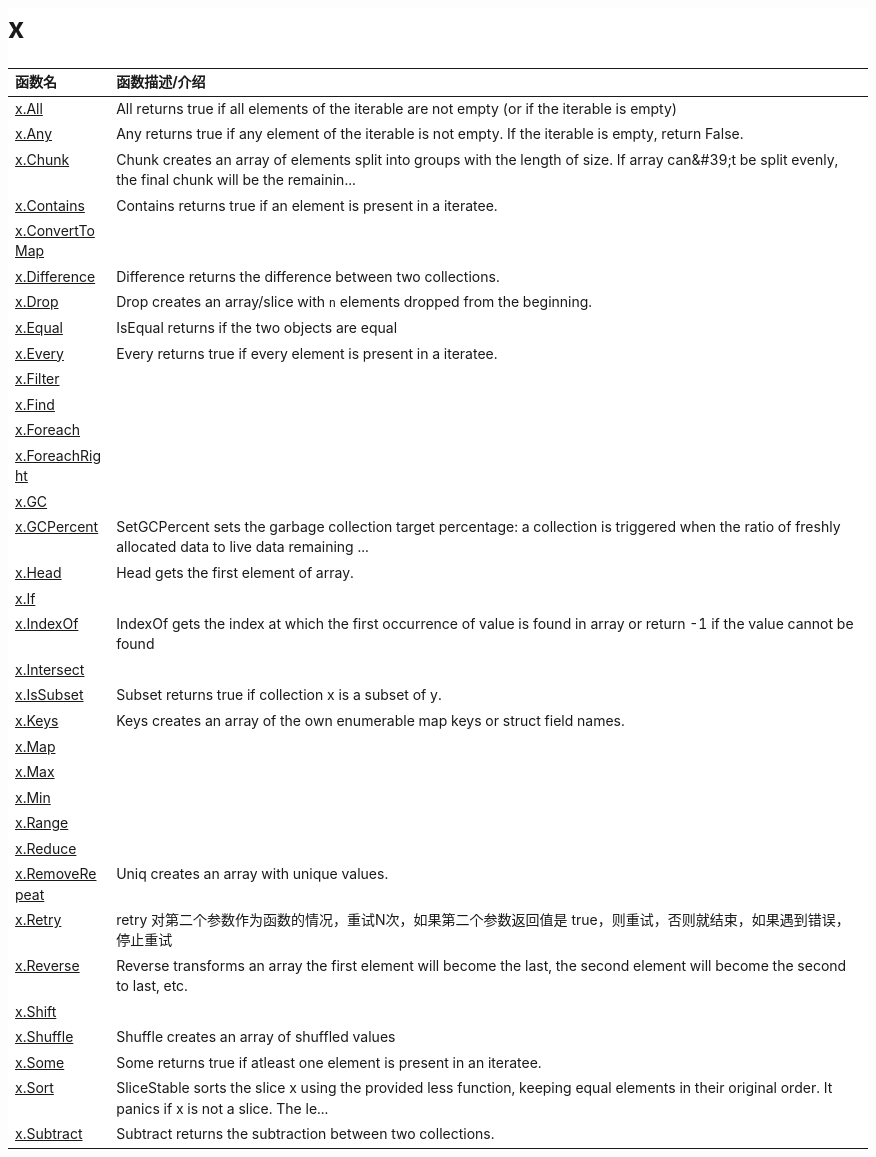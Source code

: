 # x

|函数名|函数描述/介绍|
|:------|:--------|
| [x.All](#all) |All returns true if all elements of the iterable are not empty (or if the iterable is empty) |
| [x.Any](#any) |Any returns true if any element of the iterable is not empty. If the iterable is empty, return False. |
| [x.Chunk](#chunk) |Chunk creates an array of elements split into groups with the length of size. If array can&amp;#39;t be split evenly, the final chunk will be the remainin...|
| [x.Contains](#contains) |Contains returns true if an element is present in a iteratee. |
| [x.ConvertToMap](#converttomap) ||
| [x.Difference](#difference) |Difference returns the difference between two collections. |
| [x.Drop](#drop) |Drop creates an array/slice with `n` elements dropped from the beginning. |
| [x.Equal](#equal) |IsEqual returns if the two objects are equal |
| [x.Every](#every) |Every returns true if every element is present in a iteratee. |
| [x.Filter](#filter) ||
| [x.Find](#find) ||
| [x.Foreach](#foreach) ||
| [x.ForeachRight](#foreachright) ||
| [x.GC](#gc) ||
| [x.GCPercent](#gcpercent) |SetGCPercent sets the garbage collection target percentage: a collection is triggered when the ratio of freshly allocated data to live data remaining ...|
| [x.Head](#head) |Head gets the first element of array. |
| [x.If](#if) ||
| [x.IndexOf](#indexof) |IndexOf gets the index at which the first occurrence of value is found in array or return -1 if the value cannot be found |
| [x.Intersect](#intersect) ||
| [x.IsSubset](#issubset) |Subset returns true if collection x is a subset of y. |
| [x.Keys](#keys) |Keys creates an array of the own enumerable map keys or struct field names. |
| [x.Map](#map) ||
| [x.Max](#max) ||
| [x.Min](#min) ||
| [x.Range](#range) ||
| [x.Reduce](#reduce) ||
| [x.RemoveRepeat](#removerepeat) |Uniq creates an array with unique values. |
| [x.Retry](#retry) |retry 对第二个参数作为函数的情况，重试N次，如果第二个参数返回值是 true，则重试，否则就结束，如果遇到错误，停止重试  |
| [x.Reverse](#reverse) |Reverse transforms an array the first element will become the last, the second element will become the second to last, etc. |
| [x.Shift](#shift) ||
| [x.Shuffle](#shuffle) |Shuffle creates an array of shuffled values |
| [x.Some](#some) |Some returns true if atleast one element is present in an iteratee. |
| [x.Sort](#sort) |SliceStable sorts the slice x using the provided less function, keeping equal elements in their original order. It panics if x is not a slice.  The le...|
| [x.Subtract](#subtract) |Subtract returns the subtraction between two collections. |